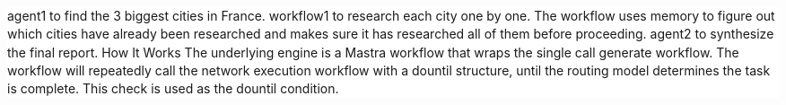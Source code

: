 agent1 to find the 3 biggest cities in France.
workflow1 to research each city one by one. The workflow uses memory to figure out which cities have already been researched and makes sure it has researched all of them before proceeding.
agent2 to synthesize the final report.
How It Works
The underlying engine is a Mastra workflow that wraps the single call generate workflow.
The workflow will repeatedly call the network execution workflow with a dountil structure, until the routing model determines the task is complete. This check is used as the dountil condition.